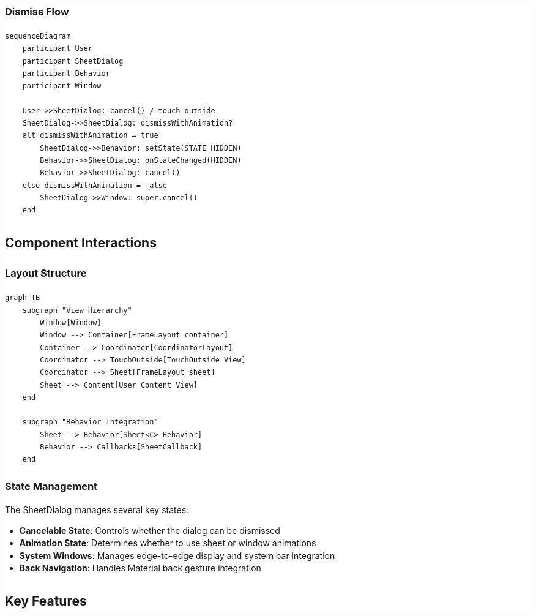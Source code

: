 ### Dismiss Flow

```mermaid
sequenceDiagram
    participant User
    participant SheetDialog
    participant Behavior
    participant Window
    
    User->>SheetDialog: cancel() / touch outside
    SheetDialog->>SheetDialog: dismissWithAnimation?
    alt dismissWithAnimation = true
        SheetDialog->>Behavior: setState(STATE_HIDDEN)
        Behavior->>SheetDialog: onStateChanged(HIDDEN)
        Behavior->>SheetDialog: cancel()
    else dismissWithAnimation = false
        SheetDialog->>Window: super.cancel()
    end
```

## Component Interactions

### Layout Structure

```mermaid
graph TB
    subgraph "View Hierarchy"
        Window[Window]
        Window --> Container[FrameLayout container]
        Container --> Coordinator[CoordinatorLayout]
        Coordinator --> TouchOutside[TouchOutside View]
        Coordinator --> Sheet[FrameLayout sheet]
        Sheet --> Content[User Content View]
    end
    
    subgraph "Behavior Integration"
        Sheet --> Behavior[Sheet<C> Behavior]
        Behavior --> Callbacks[SheetCallback]
    end
```

### State Management

The SheetDialog manages several key states:

- **Cancelable State**: Controls whether the dialog can be dismissed
- **Animation State**: Determines whether to use sheet or window animations
- **System Windows**: Manages edge-to-edge display and system bar integration
- **Back Navigation**: Handles Material back gesture integration

## Key Features
